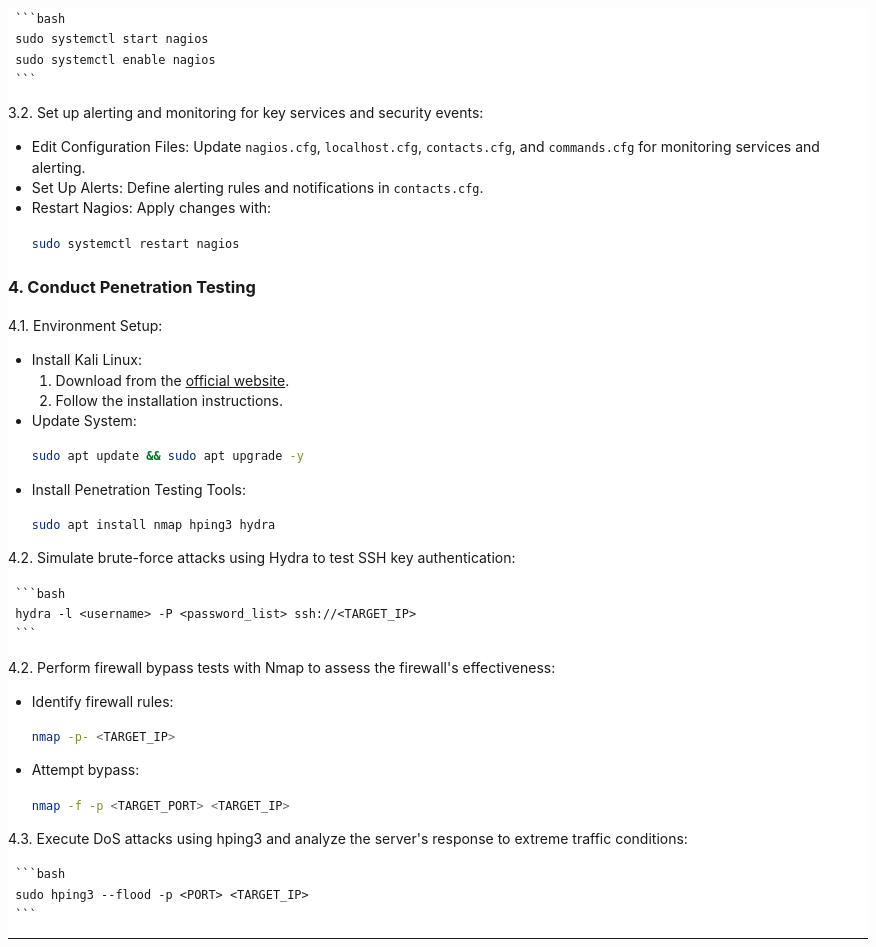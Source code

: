      ```bash
     sudo systemctl start nagios
     sudo systemctl enable nagios
     ```

3.2. Set up alerting and monitoring for key services and security events:
   - Edit Configuration Files: Update `nagios.cfg`, `localhost.cfg`, `contacts.cfg`, and `commands.cfg` for monitoring services and alerting.
   - Set Up Alerts: Define alerting rules and notifications in `contacts.cfg`.
   - Restart Nagios: Apply changes with:
     ```bash
     sudo systemctl restart nagios
     ```

### 4. Conduct Penetration Testing

4.1. Environment Setup:

   - Install Kali Linux:
     1. Download from the [official website](https://www.kali.org/downloads/).
     2. Follow the installation instructions.
   - Update System:
     ```bash
     sudo apt update && sudo apt upgrade -y
     ```
   - Install Penetration Testing Tools:
     ```bash
     sudo apt install nmap hping3 hydra
     ```

4.2. Simulate brute-force attacks using Hydra to test SSH key authentication:

     ```bash
     hydra -l <username> -P <password_list> ssh://<TARGET_IP>
     ```

4.2. Perform firewall bypass tests with Nmap to assess the firewall's effectiveness:

   - Identify firewall rules:
     ```bash
     nmap -p- <TARGET_IP>
     ```
   - Attempt bypass:
     ```bash
     nmap -f -p <TARGET_PORT> <TARGET_IP>
     ```

4.3. Execute DoS attacks using hping3 and analyze the server's response to extreme traffic conditions:

     ```bash
     sudo hping3 --flood -p <PORT> <TARGET_IP>
     ```

---
